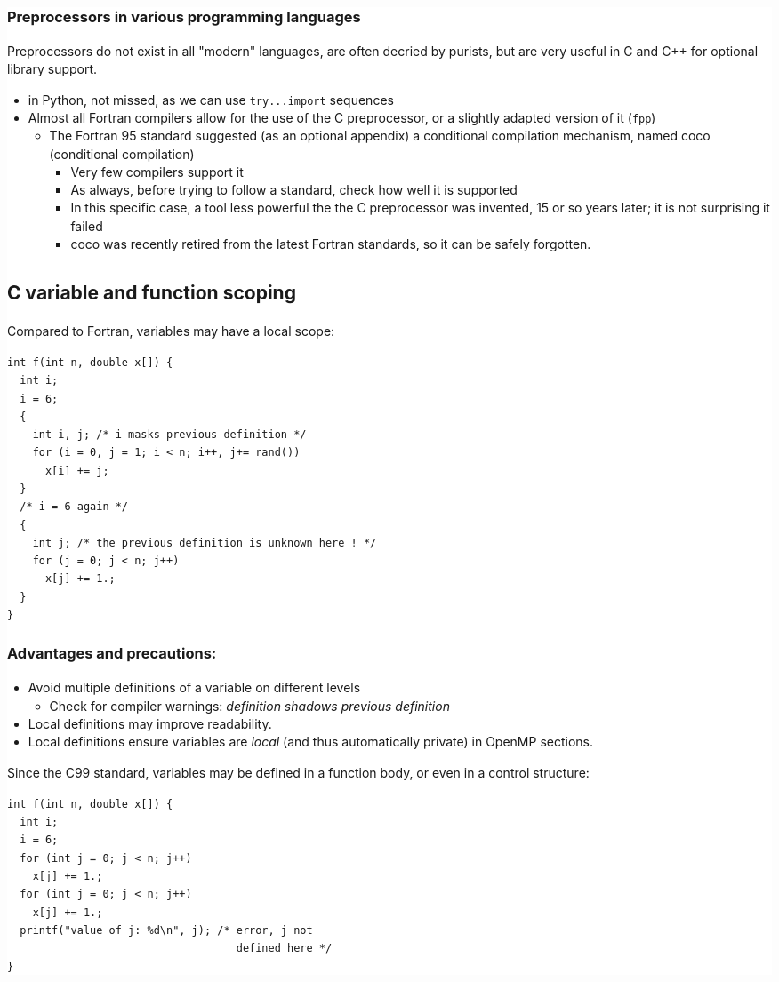 ### Preprocessors in various programming languages

Preprocessors do not exist in all "modern" languages, are often decried by purists,
but are very useful in C and C++ for optional library support.
- in Python, not missed, as we can use `try...import` sequences
- Almost all Fortran compilers allow for the use of the C preprocessor, or a slightly
  adapted version of it (`fpp`)
  - The Fortran 95 standard suggested (as an optional appendix) a conditional
    compilation mechanism, named coco (conditional compilation)
    - Very few compilers support it
    - As always, before trying to follow a standard, check how well it is supported
    - In this specific case, a tool less powerful the the C preprocessor was invented,
      15 or so years later; it is not surprising it failed
    - coco was recently retired from the latest Fortran standards, so it can be
      safely forgotten.

C variable and function scoping
-------------------------------

Compared to Fortran, variables may have a local scope:

```{.c}
int f(int n, double x[]) {
  int i;
  i = 6;
  {
    int i, j; /* i masks previous definition */
    for (i = 0, j = 1; i < n; i++, j+= rand())
      x[i] += j;
  }
  /* i = 6 again */
  {
    int j; /* the previous definition is unknown here ! */
    for (j = 0; j < n; j++)
      x[j] += 1.;
  }
}
```

### Advantages and precautions:

- Avoid multiple definitions of a variable on different levels
  - Check for compiler warnings: *definition shadows previous definition*
- Local definitions may improve readability.
- Local definitions ensure variables are _local_ (and thus automatically private)
  in OpenMP sections.

Since the C99 standard, variables may be defined in a
function body, or even in a control structure:

```{.c}
int f(int n, double x[]) {
  int i;
  i = 6;
  for (int j = 0; j < n; j++)
    x[j] += 1.;
  for (int j = 0; j < n; j++)
    x[j] += 1.;
  printf("value of j: %d\n", j); /* error, j not
                                    defined here */
}
```
